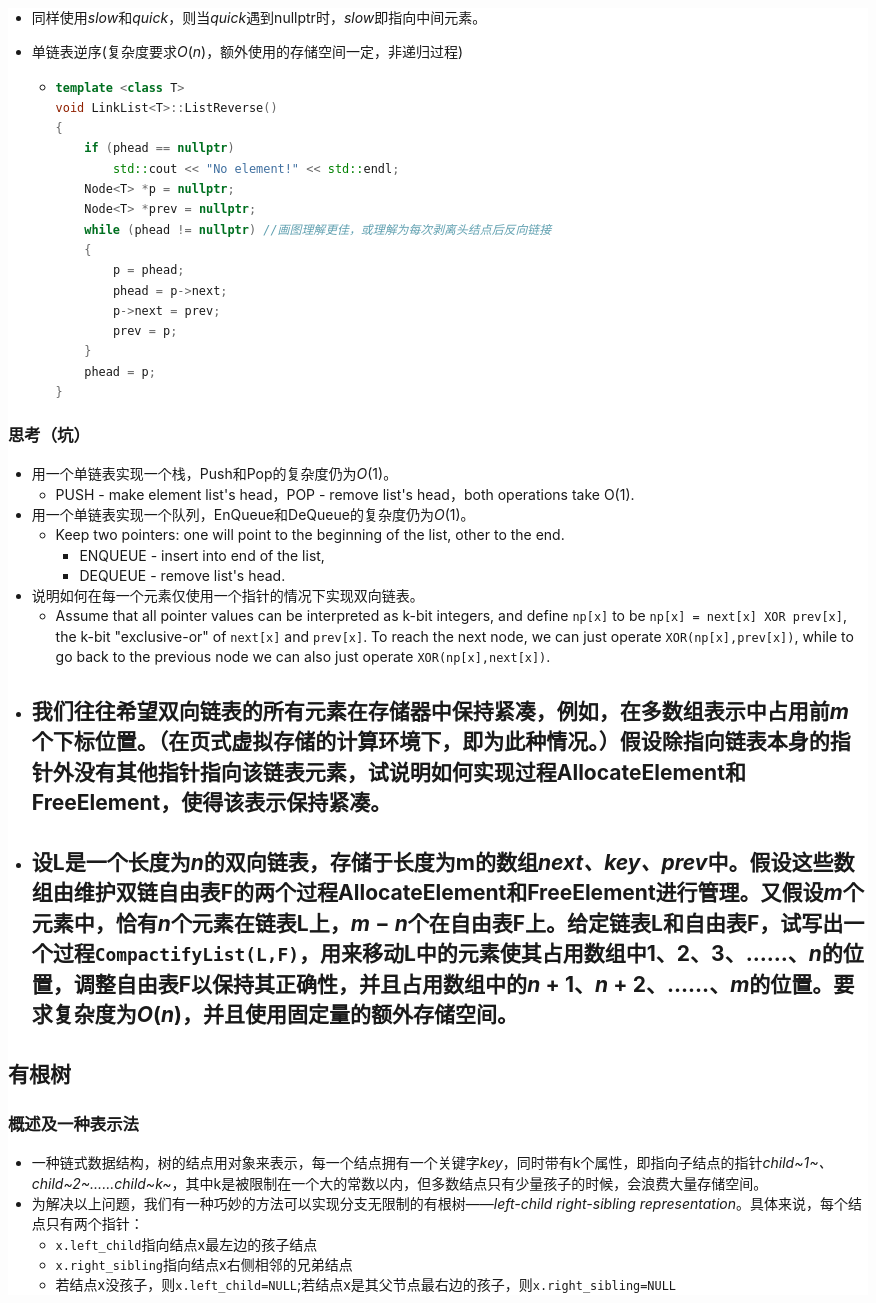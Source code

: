   - 同样使用*slow*和*quick*，则当*quick*遇到nullptr时，*slow*即指向中间元素。

- 单链表逆序(复杂度要求$O(n)$，额外使用的存储空间一定，非递归过程)

  - ```c++
    template <class T>
    void LinkList<T>::ListReverse()
    {
        if (phead == nullptr)
            std::cout << "No element!" << std::endl;
        Node<T> *p = nullptr;
        Node<T> *prev = nullptr;
        while (phead != nullptr) //画图理解更佳，或理解为每次剥离头结点后反向链接
        {
            p = phead;
            phead = p->next;
            p->next = prev;
            prev = p;
        }
        phead = p;
    }
    ```

### 思考（坑）

- 用一个单链表实现一个栈，Push和Pop的复杂度仍为$O(1)$。
  - PUSH - make element list's head，POP - remove list's head，both operations take O(1).
- 用一个单链表实现一个队列，EnQueue和DeQueue的复杂度仍为$O(1)$。
  - Keep two pointers: one will point to the beginning of the list, other to the end.
    - ENQUEUE - insert into end of the list,
    - DEQUEUE - remove list's head.
- 说明如何在每一个元素仅使用一个指针的情况下实现双向链表。
  - Assume that all pointer values can be interpreted as k-bit integers, and define `np[x]` to be `np[x] = next[x] XOR prev[x]`, the k-bit "exclusive-or" of `next[x]` and `prev[x]`. To reach the next node, we can just operate `XOR(np[x],prev[x])`, while to go back to the previous node we can also just operate `XOR(np[x],next[x])`.
- 我们往往希望双向链表的所有元素在存储器中保持紧凑，例如，在多数组表示中占用前$m$个下标位置。（在页式虚拟存储的计算环境下，即为此种情况。）假设除指向链表本身的指针外没有其他指针指向该链表元素，试说明如何实现过程AllocateElement和FreeElement，使得该表示保持紧凑。
  - 
- 设L是一个长度为$n$的双向链表，存储于长度为m的数组*next、key、prev*中。假设这些数组由维护双链自由表F的两个过程AllocateElement和FreeElement进行管理。又假设$m$个元素中，恰有$n$个元素在链表L上，$m-n$个在自由表F上。给定链表L和自由表F，试写出一个过程`CompactifyList(L,F)`，用来移动L中的元素使其占用数组中$1、2、3、……、n$的位置，调整自由表F以保持其正确性，并且占用数组中的$n+1、n+2、……、m$的位置。要求复杂度为$O(n)$，并且使用固定量的额外存储空间。
  - 

## 有根树

### 概述及一种表示法

- 一种链式数据结构，树的结点用对象来表示，每一个结点拥有一个关键字*key*，同时带有k个属性，即指向子结点的指针*child~1~、child~2~......child~k~*，其中k是被限制在一个大的常数以内，但多数结点只有少量孩子的时候，会浪费大量存储空间。
- 为解决以上问题，我们有一种巧妙的方法可以实现分支无限制的有根树——*left-child right-sibling representation*。具体来说，每个结点只有两个指针：
  - `x.left_child`指向结点x最左边的孩子结点
  - `x.right_sibling`指向结点x右侧相邻的兄弟结点
  - 若结点x没孩子，则`x.left_child=NULL`;若结点x是其父节点最右边的孩子，则`x.right_sibling=NULL`
